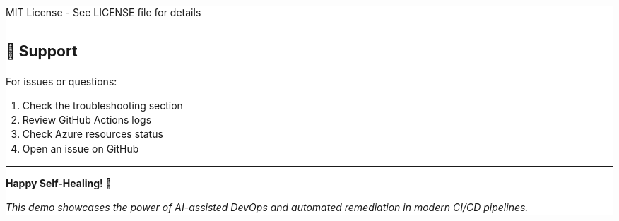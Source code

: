 MIT License - See LICENSE file for details

## 🙋 Support

For issues or questions:
1. Check the troubleshooting section
2. Review GitHub Actions logs
3. Check Azure resources status
4. Open an issue on GitHub

---

**Happy Self-Healing! 🚀**

*This demo showcases the power of AI-assisted DevOps and automated remediation in modern CI/CD pipelines.*
